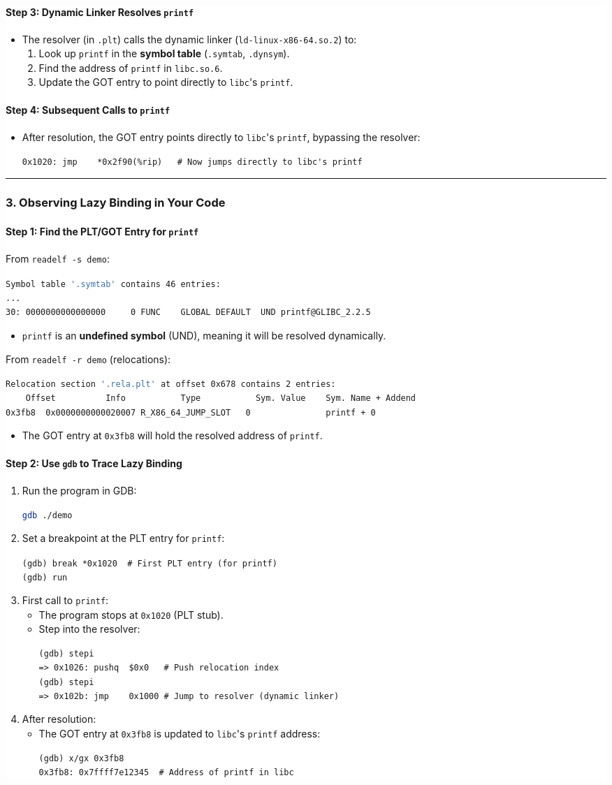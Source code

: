 #### **Step 3: Dynamic Linker Resolves `printf`**
- The resolver (in `.plt`) calls the dynamic linker (`ld-linux-x86-64.so.2`) to:
  1. Look up `printf` in the **symbol table** (`.symtab`, `.dynsym`).
  2. Find the address of `printf` in `libc.so.6`.
  3. Update the GOT entry to point directly to `libc`'s `printf`.

#### **Step 4: Subsequent Calls to `printf`**
- After resolution, the GOT entry points directly to `libc`'s `printf`, bypassing the resolver:
  ```assembly
  0x1020: jmp    *0x2f90(%rip)   # Now jumps directly to libc's printf
  ```

---

### **3. Observing Lazy Binding in Your Code**

#### **Step 1: Find the PLT/GOT Entry for `printf`**
From `readelf -s demo`:
```bash
Symbol table '.symtab' contains 46 entries:
...
30: 0000000000000000     0 FUNC    GLOBAL DEFAULT  UND printf@GLIBC_2.2.5
```
- `printf` is an **undefined symbol** (UND), meaning it will be resolved dynamically.

From `readelf -r demo` (relocations):
```bash
Relocation section '.rela.plt' at offset 0x678 contains 2 entries:
    Offset          Info           Type           Sym. Value    Sym. Name + Addend
0x3fb8  0x0000000000020007 R_X86_64_JUMP_SLOT   0               printf + 0
```
- The GOT entry at `0x3fb8` will hold the resolved address of `printf`.

#### **Step 2: Use `gdb` to Trace Lazy Binding**
1. Run the program in GDB:
   ```bash
   gdb ./demo
   ```
2. Set a breakpoint at the PLT entry for `printf`:
   ```gdb
   (gdb) break *0x1020  # First PLT entry (for printf)
   (gdb) run
   ```
3. First call to `printf`:
   - The program stops at `0x1020` (PLT stub).
   - Step into the resolver:
     ```gdb
     (gdb) stepi
     => 0x1026: pushq  $0x0   # Push relocation index
     (gdb) stepi
     => 0x102b: jmp    0x1000 # Jump to resolver (dynamic linker)
     ```
4. After resolution:
   - The GOT entry at `0x3fb8` is updated to `libc`'s `printf` address:
     ```gdb
     (gdb) x/gx 0x3fb8
     0x3fb8: 0x7ffff7e12345  # Address of printf in libc
     ```
